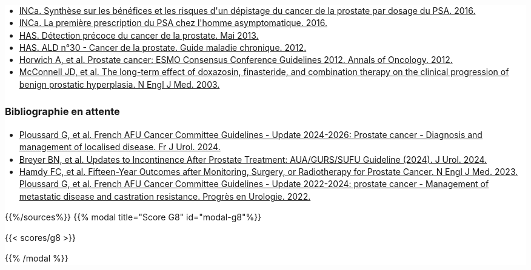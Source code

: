 - [INCa. Synthèse sur les bénéfices et les risques d'un dépistage du cancer de la prostate par dosage du PSA. 2016.](https://www.e-cancer.fr/Expertises-et-publications/Catalogue-des-publications/Synthese-sur-les-benefices-et-les-risques-d-un-depistage-du-cancer-de-la-prostate-par-dosage-du-PSA)
- [INCa. La première prescription du PSA chez l'homme asymptomatique. 2016.](https://www.e-cancer.fr/Expertises-et-publications/Catalogue-des-publications/La-premiere-prescription-du-PSA-chez-l-homme-asymptomatique)
- [HAS. Détection précoce du cancer de la prostate. Mai 2013.](https://www.has-sante.fr/jcms/c_1623737/fr/detection-precoce-du-cancer-de-la-prostate)
- [HAS. ALD n°30 - Cancer de la prostate. Guide maladie chronique. 2012.](https://www.has-sante.fr/jcms/c_725257/fr/ald-n-30-cancer-de-la-prostate)
- [Horwich A, et al. Prostate cancer: ESMO Consensus Conference Guidelines 2012. Annals of Oncology. 2012.](https://www.annalsofoncology.org/article/S0923-7534(19)37245-X/fulltext)
- [McConnell JD, et al. The long-term effect of doxazosin, finasteride, and combination therapy on the clinical progression of benign prostatic hyperplasia. N Engl J Med. 2003.](https://www.nejm.org/doi/10.1056/NEJMoa030656)

### Bibliographie en attente

- [Ploussard G, et al. French AFU Cancer Committee Guidelines - Update 2024-2026: Prostate cancer - Diagnosis and management of localised disease. Fr J Urol. 2024.](https://www.sciencedirect.com/science/article/pii/S2950393024001748)
- [Breyer BN, et al. Updates to Incontinence After Prostate Treatment: AUA/GURS/SUFU Guideline (2024). J Urol. 2024.](https://www.auajournals.org/doi/10.1097/JU.0000000000004088)
- [Hamdy FC, et al. Fifteen-Year Outcomes after Monitoring, Surgery, or Radiotherapy for Prostate Cancer. N Engl J Med. 2023.](https://www.nejm.org/doi/10.1056/NEJMoa2214122)
[Ploussard G, et al. French AFU Cancer Committee Guidelines - Update 2022-2024: prostate cancer - Management of metastatic disease and castration resistance. Progrès en Urologie. 2022.](https://www.sciencedirect.com/science/article/pii/S1166708722003438)

{{%/sources%}}
{{% modal title="Score G8" id="modal-g8"%}}

{{< scores/g8 >}}

{{% /modal %}}
